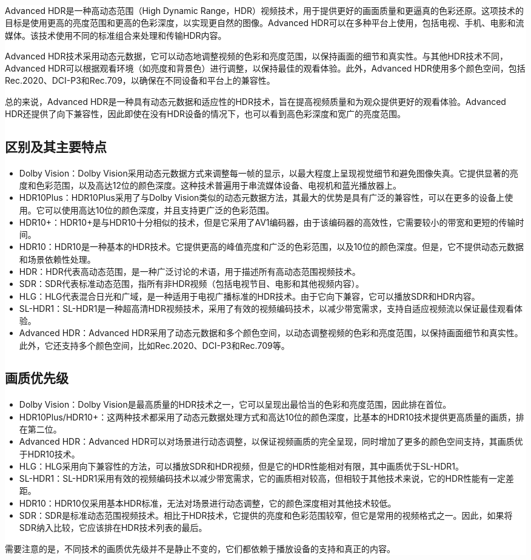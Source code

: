 Advanced HDR是一种高动态范围（High Dynamic Range，HDR）视频技术，用于提供更好的画面质量和更逼真的色彩还原。这项技术的目标是使用更高的亮度范围和更高的色彩深度，以实现更自然的图像。Advanced HDR可以在多种平台上使用，包括电视、手机、电影和流媒体。该技术使用不同的标准组合来处理和传输HDR内容。

Advanced HDR技术采用动态元数据，它可以动态地调整视频的色彩和亮度范围，以保持画面的细节和真实性。与其他HDR技术不同，Advanced HDR可以根据观看环境（如亮度和背景色）进行调整，以保持最佳的观看体验。此外，Advanced HDR使用多个颜色空间，包括Rec.2020、DCI-P3和Rec.709，以确保在不同设备和平台上的兼容性。

总的来说，Advanced HDR是一种具有动态元数据和适应性的HDR技术，旨在提高视频质量和为观众提供更好的观看体验。Advanced HDR还提供了向下兼容性，因此即使在没有HDR设备的情况下，也可以看到高色彩深度和宽广的亮度范围。

## 区别及其主要特点

- Dolby Vision：Dolby Vision采用动态元数据方式来调整每一帧的显示，以最大程度上呈现视觉细节和避免图像失真。它提供显著的亮度和色彩范围，以及高达12位的颜色深度。这种技术普遍用于串流媒体设备、电视机和蓝光播放器上。
- HDR10Plus：HDR10Plus采用了与Dolby Vision类似的动态元数据方法，其最大的优势是具有广泛的兼容性，可以在更多的设备上使用。它可以使用高达10位的颜色深度，并且支持更广泛的色彩范围。
- HDR10+：HDR10+是与HDR10十分相似的技术，但是它采用了AV1编码器，由于该编码器的高效性，它需要较小的带宽和更短的传输时间。
- HDR10：HDR10是一种基本的HDR技术。它提供更高的峰值亮度和广泛的色彩范围，以及10位的颜色深度。但是，它不提供动态元数据和场景依赖性处理。
- HDR：HDR代表高动态范围，是一种广泛讨论的术语，用于描述所有高动态范围视频技术。
- SDR：SDR代表标准动态范围，指所有非HDR视频（包括电视节目、电影和其他视频内容）。
- HLG：HLG代表混合日光和广域，是一种适用于电视广播标准的HDR技术。由于它向下兼容，它可以播放SDR和HDR内容。
- SL-HDR1：SL-HDR1是一种超高清HDR视频技术，采用了有效的视频编码技术，以减少带宽需求，支持自适应视频流以保证最佳观看体验。
- Advanced HDR：Advanced HDR采用了动态元数据和多个颜色空间，以动态调整视频的色彩和亮度范围，以保持画面细节和真实性。此外，它还支持多个颜色空间，比如Rec.2020、DCI-P3和Rec.709等。

## 画质优先级

- Dolby Vision：Dolby Vision是最高质量的HDR技术之一，它可以呈现出最恰当的色彩和亮度范围，因此排在首位。
- HDR10Plus/HDR10+：这两种技术都采用了动态元数据处理方式和高达10位的颜色深度，比基本的HDR10技术提供更高质量的画质，排在第二位。
- Advanced HDR：Advanced HDR可以对场景进行动态调整，以保证视频画质的完全呈现，同时增加了更多的颜色空间支持，其画质优于HDR10技术。
- HLG：HLG采用向下兼容性的方法，可以播放SDR和HDR视频，但是它的HDR性能相对有限，其中画质优于SL-HDR1。
- SL-HDR1：SL-HDR1采用有效的视频编码技术以减少带宽需求，它的画质相对较高，但相较于其他技术来说，它的HDR性能有一定差距。
- HDR10：HDR10仅采用基本HDR标准，无法对场景进行动态调整，它的颜色深度相对其他技术较低。
- SDR：SDR是标准动态范围视频技术。相比于HDR技术，它提供的亮度和色彩范围较窄，但它是常用的视频格式之一。因此，如果将SDR纳入比较，它应该排在HDR技术列表的最后。

需要注意的是，不同技术的画质优先级并不是静止不变的，它们都依赖于播放设备的支持和真正的内容。

